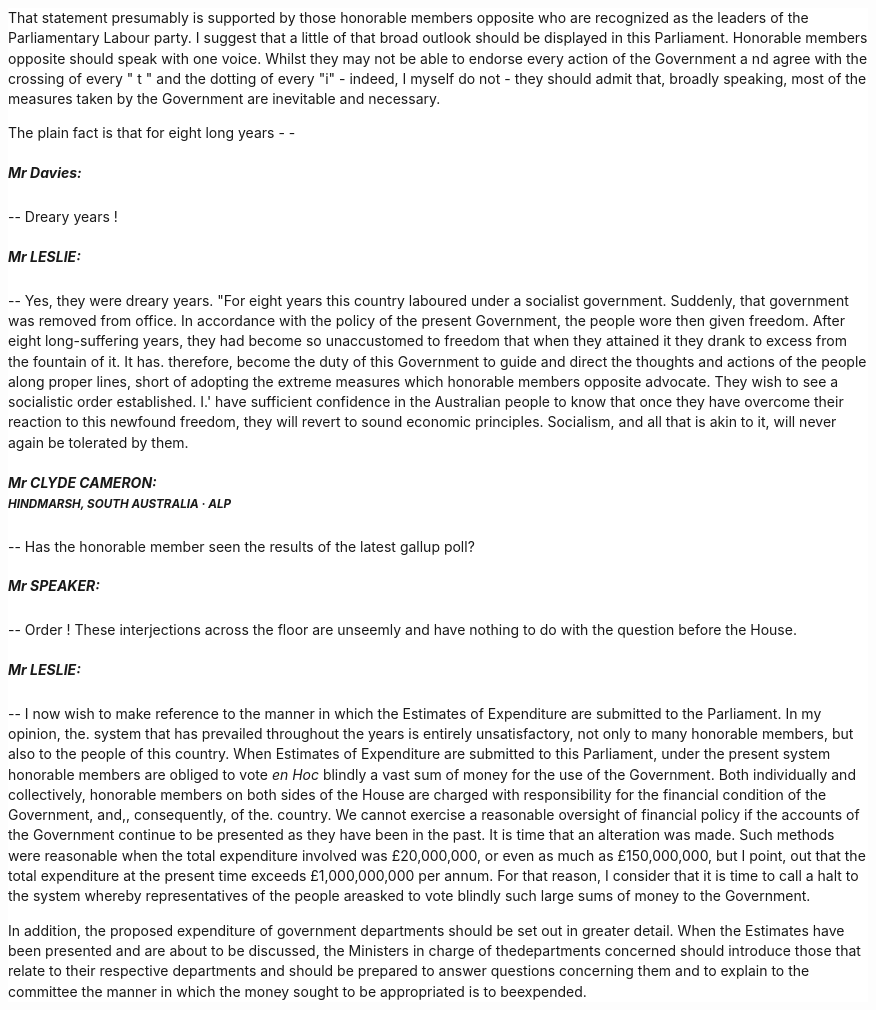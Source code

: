 That statement presumably is supported by those honorable members opposite who  are recognized as the leaders of the Parliamentary Labour party. I suggest that a little of that broad outlook should be displayed in this Parliament. Honorable members opposite should speak with one voice. Whilst they may not be able to endorse every action of the Government a nd agree with the crossing of every " t " and the dotting of every "i" - indeed, I myself do not - they should admit that, broadly speaking, most of the measures taken by the Government are inevitable and necessary. 

The plain fact is that for eight long years -  - 

##### Mr Davies:

--  Dreary years ! 

##### Mr LESLIE:

-- Yes, they were dreary years. "For eight years this country laboured under a socialist government. Suddenly, that government was removed from office. In accordance with the policy of the present Government, the people wore then given freedom. After eight long-suffering years, they had become so unaccustomed to freedom that when they attained it they drank to excess from the fountain of it. It has. therefore, become the duty of this Government to guide and direct the thoughts and actions of the people along proper lines, short of adopting the extreme measures which honorable members opposite advocate. They wish to see a socialistic order established. I.' have sufficient confidence in the Australian people to know that once they have overcome their reaction to this newfound freedom, they will revert to sound economic principles. Socialism, and all that is akin to it, will never again be tolerated by them. 

##### Mr CLYDE CAMERON:<br><small class="text-muted">HINDMARSH, SOUTH AUSTRALIA &middot; ALP</small>

--  Has the honorable member seen the results of the latest gallup poll? 

##### Mr SPEAKER:

-- Order ! These interjections across the floor are unseemly and have nothing to do with the question before the House. 

##### Mr LESLIE:

-- I now wish to make reference to the manner in which the Estimates of Expenditure are submitted to the Parliament. In my opinion, the. system that has prevailed throughout the years is entirely unsatisfactory, not only to many honorable members, but also to the people of this country. When Estimates of Expenditure are submitted to this Parliament, under the present system honorable members are obliged to vote  *en Hoc*  blindly a vast sum of money for the use of the Government. Both individually and collectively, honorable members on both sides of the House are charged with responsibility for the financial condition of the Government, and,, consequently, of the. country. We cannot exercise a reasonable oversight of financial policy if the accounts of the Government continue to be presented as they have been in the past. It is time that an alteration was made. Such methods were reasonable when the total expenditure involved was £20,000,000, or even as much as £150,000,000, but I point, out that the total expenditure at the present time exceeds £1,000,000,000 per annum. For that reason, I consider that it is time to call a halt to the system whereby representatives of the people areasked to vote blindly such large sums of money to the Government. 

In addition, the proposed expenditure of government departments should be set out in greater detail. When the Estimates have been presented and are about to be discussed, the Ministers in charge of thedepartments concerned should introduce those that relate to their respective departments and should be prepared to answer questions concerning them and to explain to the committee the manner in which the money sought to be appropriated is to beexpended. 
